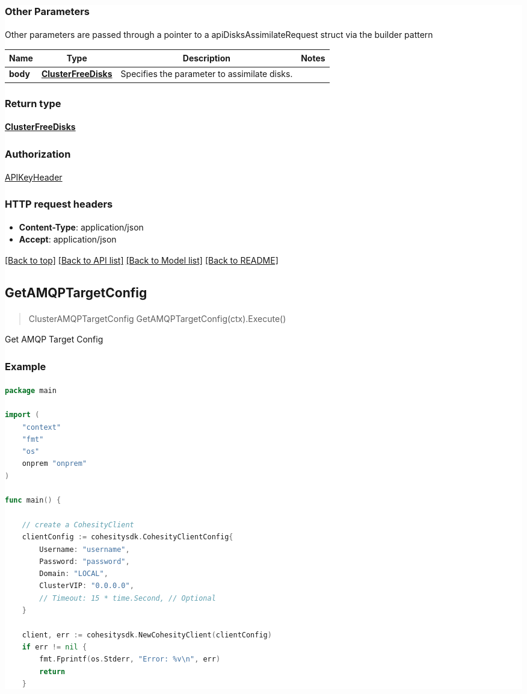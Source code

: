 

### Other Parameters

Other parameters are passed through a pointer to a apiDisksAssimilateRequest struct via the builder pattern


Name | Type | Description  | Notes
------------- | ------------- | ------------- | -------------
 **body** | [**ClusterFreeDisks**](ClusterFreeDisks.md) | Specifies the parameter to assimilate disks. | 

### Return type

[**ClusterFreeDisks**](ClusterFreeDisks.md)

### Authorization

[APIKeyHeader](../README.md#APIKeyHeader)

### HTTP request headers

- **Content-Type**: application/json
- **Accept**: application/json

[[Back to top]](#) [[Back to API list]](../README.md#documentation-for-api-endpoints)
[[Back to Model list]](../README.md#documentation-for-models)
[[Back to README]](../README.md)


## GetAMQPTargetConfig

> ClusterAMQPTargetConfig GetAMQPTargetConfig(ctx).Execute()

Get AMQP Target Config



### Example

```go
package main

import (
    "context"
    "fmt"
    "os"
    onprem "onprem"
)

func main() {

    // create a CohesityClient
    clientConfig := cohesitysdk.CohesityClientConfig{
        Username: "username",
        Password: "password",
        Domain: "LOCAL",
        ClusterVIP: "0.0.0.0",
        // Timeout: 15 * time.Second, // Optional 
    }

    client, err := cohesitysdk.NewCohesityClient(clientConfig)
    if err != nil {
        fmt.Fprintf(os.Stderr, "Error: %v\n", err)
        return
    }

```